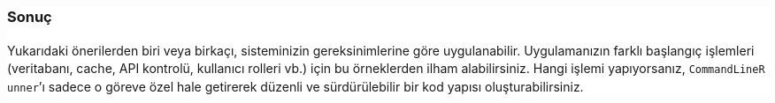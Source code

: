 
### **Sonuç**

Yukarıdaki önerilerden biri veya birkaçı, sisteminizin gereksinimlerine göre uygulanabilir. Uygulamanızın farklı başlangıç işlemleri (veritabanı, cache, API kontrolü, kullanıcı rolleri vb.) için bu örneklerden ilham alabilirsiniz. Hangi işlemi yapıyorsanız, `CommandLineRunner`’ı sadece o göreve özel hale getirerek düzenli ve sürdürülebilir bir kod yapısı oluşturabilirsiniz.